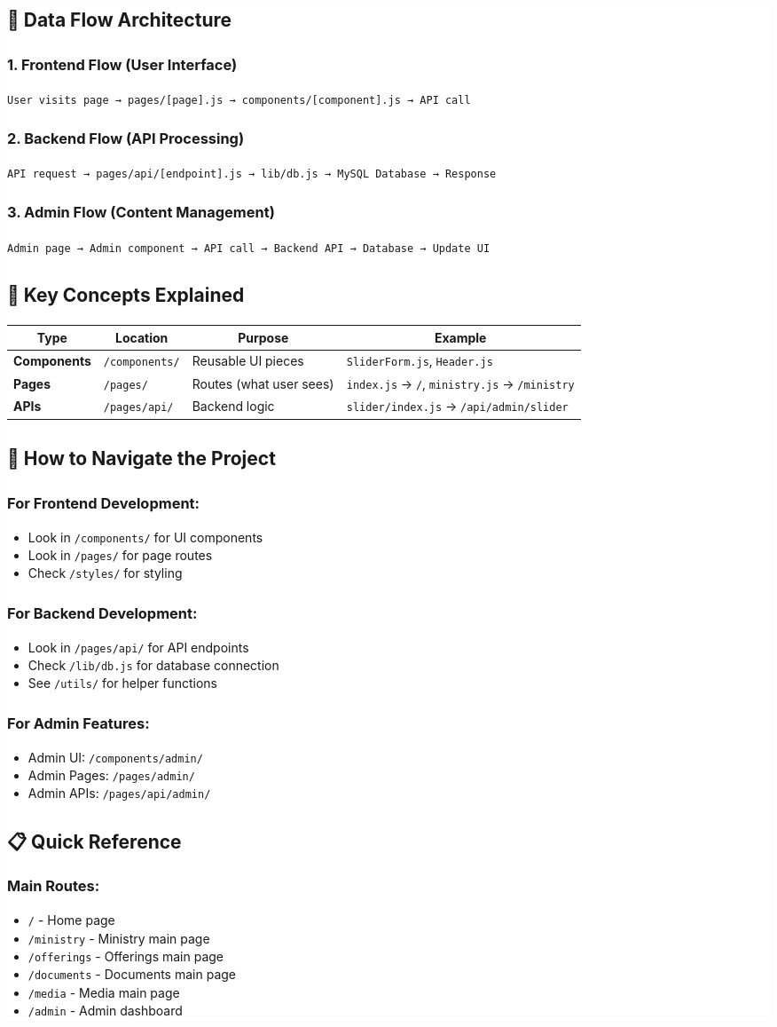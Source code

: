 ## 🔄 Data Flow Architecture

### 1. Frontend Flow (User Interface)
```
User visits page → pages/[page].js → components/[component].js → API call
```

### 2. Backend Flow (API Processing)
```
API request → pages/api/[endpoint].js → lib/db.js → MySQL Database → Response
```

### 3. Admin Flow (Content Management)
```
Admin page → Admin component → API call → Backend API → Database → Update UI
```

## 🎯 Key Concepts Explained

| Type | Location | Purpose | Example |
|------|----------|---------|---------|
| **Components** | `/components/` | Reusable UI pieces | `SliderForm.js`, `Header.js` |
| **Pages** | `/pages/` | Routes (what user sees) | `index.js` → `/`, `ministry.js` → `/ministry` |
| **APIs** | `/pages/api/` | Backend logic | `slider/index.js` → `/api/admin/slider` |

## 🚀 How to Navigate the Project

### For Frontend Development:
- Look in `/components/` for UI components
- Look in `/pages/` for page routes
- Check `/styles/` for styling

### For Backend Development:
- Look in `/pages/api/` for API endpoints
- Check `/lib/db.js` for database connection
- See `/utils/` for helper functions

### For Admin Features:
- Admin UI: `/components/admin/`
- Admin Pages: `/pages/admin/`
- Admin APIs: `/pages/api/admin/`

## 📋 Quick Reference

### Main Routes:
- `/` - Home page
- `/ministry` - Ministry main page
- `/offerings` - Offerings main page
- `/documents` - Documents main page
- `/media` - Media main page
- `/admin` - Admin dashboard
